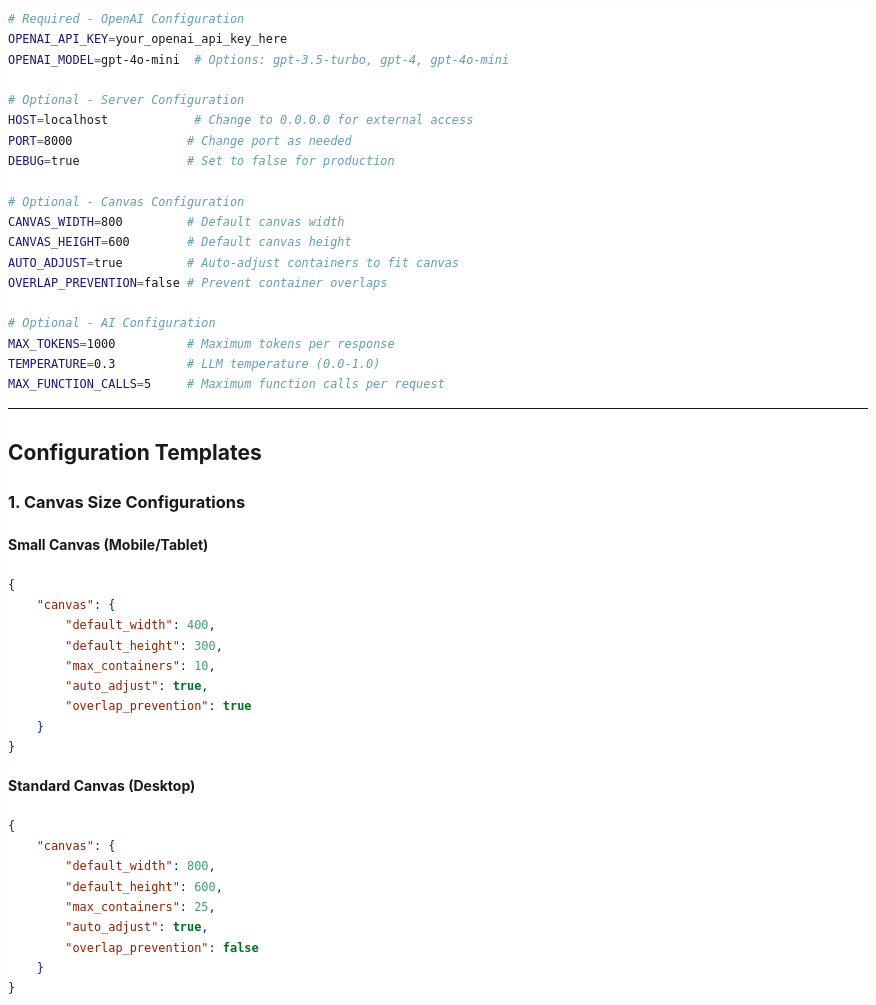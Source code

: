 ```bash
# Required - OpenAI Configuration
OPENAI_API_KEY=your_openai_api_key_here
OPENAI_MODEL=gpt-4o-mini  # Options: gpt-3.5-turbo, gpt-4, gpt-4o-mini

# Optional - Server Configuration
HOST=localhost            # Change to 0.0.0.0 for external access
PORT=8000                # Change port as needed
DEBUG=true               # Set to false for production

# Optional - Canvas Configuration
CANVAS_WIDTH=800         # Default canvas width
CANVAS_HEIGHT=600        # Default canvas height
AUTO_ADJUST=true         # Auto-adjust containers to fit canvas
OVERLAP_PREVENTION=false # Prevent container overlaps

# Optional - AI Configuration
MAX_TOKENS=1000          # Maximum tokens per response
TEMPERATURE=0.3          # LLM temperature (0.0-1.0)
MAX_FUNCTION_CALLS=5     # Maximum function calls per request
```

---

## Configuration Templates

### 1. Canvas Size Configurations

#### Small Canvas (Mobile/Tablet)
```json
{
    "canvas": {
        "default_width": 400,
        "default_height": 300,
        "max_containers": 10,
        "auto_adjust": true,
        "overlap_prevention": true
    }
}
```

#### Standard Canvas (Desktop)
```json
{
    "canvas": {
        "default_width": 800,
        "default_height": 600,
        "max_containers": 25,
        "auto_adjust": true,
        "overlap_prevention": false
    }
}
```
